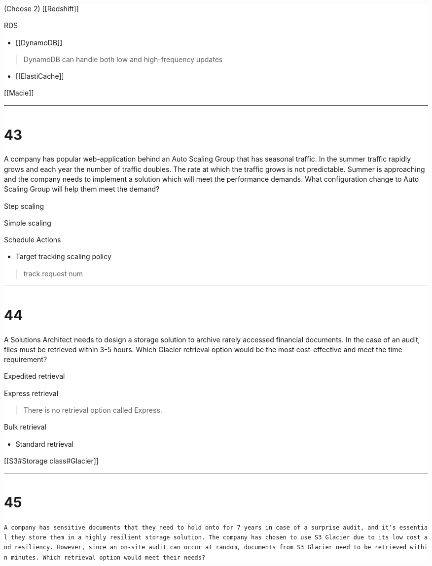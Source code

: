 (Choose 2)
[[Redshift]]

RDS

- [[DynamoDB]]
> DynamoDB can handle both low and high-frequency updates

- [[ElastiCache]]

[[Macie]]

---

# 43
A company has popular web-application behind an Auto Scaling Group that has seasonal traffic. In the summer traffic rapidly grows and each year the number of traffic doubles. The rate at which the traffic grows is not predictable. Summer is approaching and the company needs to implement a solution which will meet the performance demands. What configuration change to Auto Scaling Group will help them meet the demand?

Step scaling

Simple scaling

Schedule Actions

- Target tracking scaling policy
> track request num

---

# 44 
A Solutions Architect needs to design a storage solution to archive rarely accessed financial documents. In the case of an audit, files must be retrieved within 3-5 hours. Which Glacier retrieval option would be the most cost-effective and meet the time requirement?

Expedited retrieval

Express retrieval
> There is no retrieval option called Express.

Bulk retrieval

- Standard retrieval

[[S3#Storage class#Glacier]]

---

# 45
	A company has sensitive documents that they need to hold onto for 7 years in case of a surprise audit, and it's essential they store them in a highly resilient storage solution. The company has chosen to use S3 Glacier due to its low cost and resiliency. However, since an on-site audit can occur at random, documents from S3 Glacier need to be retrieved within minutes. Which retrieval option would meet their needs?
